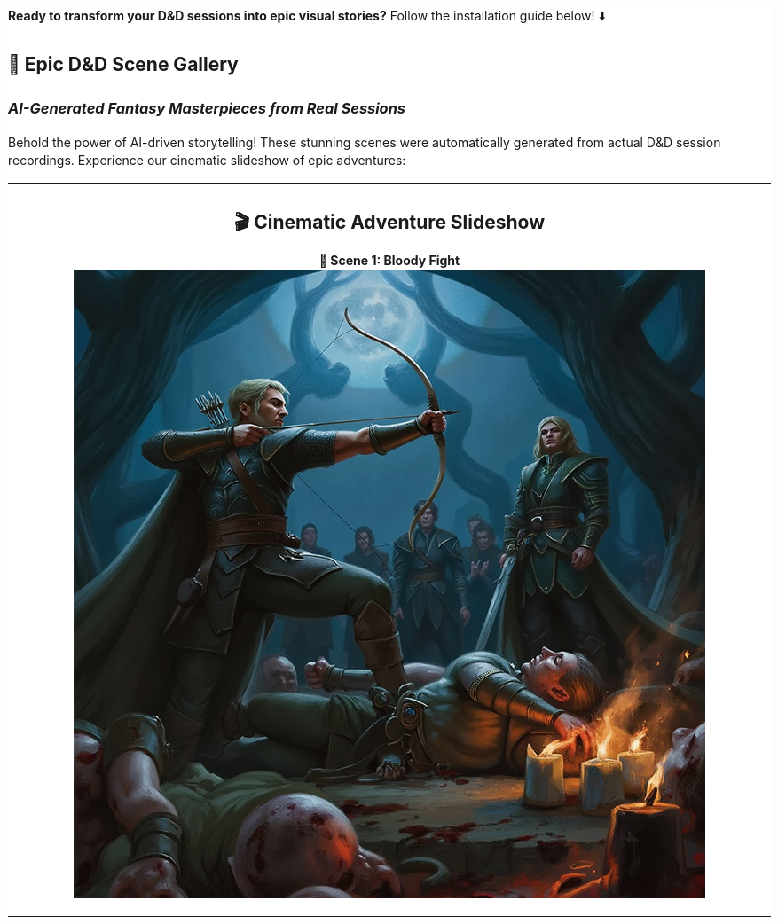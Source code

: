 
**Ready to transform your D&D sessions into epic visual stories?** Follow the installation guide below! ⬇️

## 🎨 **Epic D&D Scene Gallery** 
### *AI-Generated Fantasy Masterpieces from Real Sessions*

Behold the power of AI-driven storytelling! These stunning scenes were automatically generated from actual D&D session recordings. Experience our cinematic slideshow of epic adventures:

---

<div align="center">

## 🎬 **Cinematic Adventure Slideshow**

**🎲 Scene 1: Bloody Fight**
![Epic D&D Scene 1](docs/scene_galary/s1.png)

---